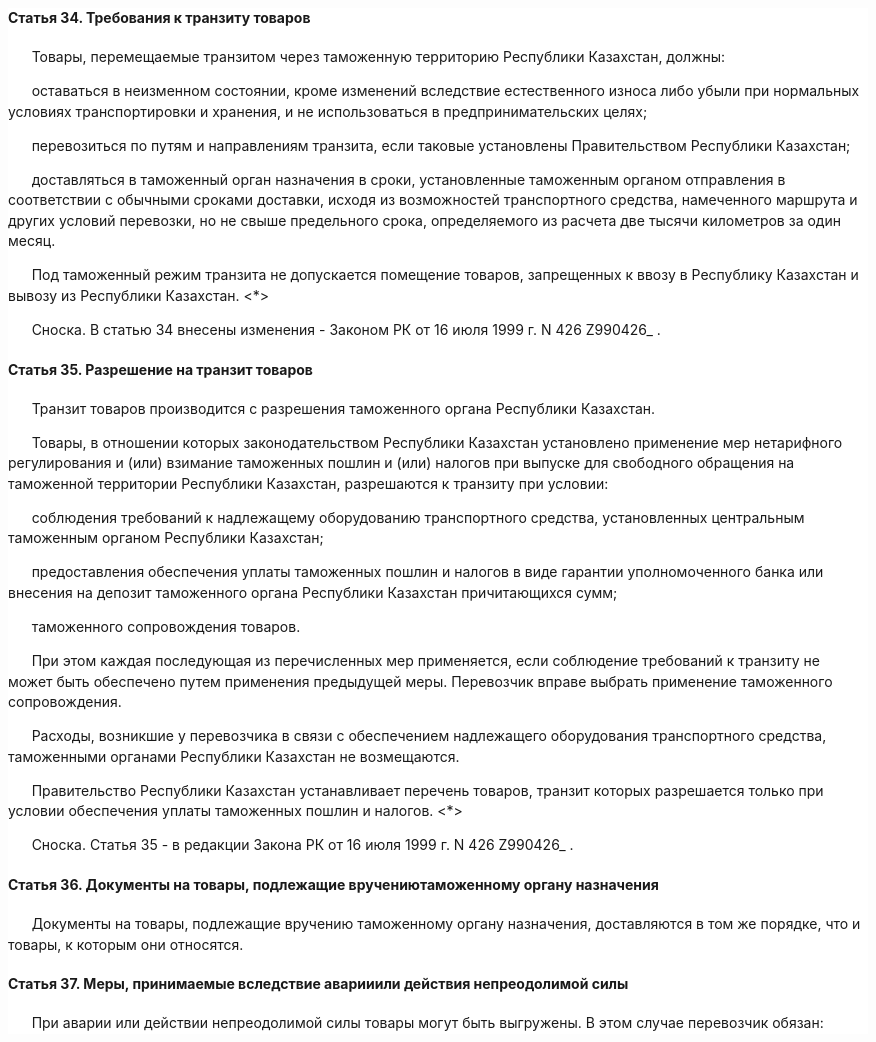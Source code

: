 #### Статья 34. Требования к транзиту товаров

      Товары, перемещаемые транзитом через таможенную территорию Республики Казахстан, должны:

      оставаться в неизменном состоянии, кроме изменений вследствие естественного износа либо убыли при нормальных условиях транспортировки и хранения, и не использоваться в предпринимательских целях;

      перевозиться по путям и направлениям транзита, если таковые установлены Правительством Республики Казахстан;

      доставляться в таможенный орган назначения в сроки, установленные таможенным органом отправления в соответствии с обычными сроками доставки, исходя из возможностей транспортного средства, намеченного маршрута и других условий перевозки, но не свыше предельного срока, определяемого из расчета две тысячи километров за один месяц.

      Под таможенный режим транзита не допускается помещение товаров, запрещенных к ввозу в Республику Казахстан и вывозу из Республики Казахстан. <*>

      Сноска. В статью 34 внесены изменения - Законом РК от 16 июля 1999 г. N 426 Z990426_ .

#### Статья 35. Разрешение на транзит товаров

      Транзит товаров производится с разрешения таможенного органа Республики Казахстан.

      Товары, в отношении которых законодательством Республики Казахстан установлено применение мер нетарифного регулирования и (или) взимание таможенных пошлин и (или) налогов при выпуске для свободного обращения на таможенной территории Республики Казахстан, разрешаются к транзиту при условии:

      соблюдения требований к надлежащему оборудованию транспортного средства, установленных центральным таможенным органом Республики Казахстан;

      предоставления обеспечения уплаты таможенных пошлин и налогов в виде гарантии уполномоченного банка или внесения на депозит таможенного органа Республики Казахстан причитающихся сумм;

      таможенного сопровождения товаров.

      При этом каждая последующая из перечисленных мер применяется, если соблюдение требований к транзиту не может быть обеспечено путем применения предыдущей меры. Перевозчик вправе выбрать применение таможенного сопровождения.

      Расходы, возникшие у перевозчика в связи с обеспечением надлежащего оборудования транспортного средства, таможенными органами Республики Казахстан не возмещаются.

      Правительство Республики Казахстан устанавливает перечень товаров, транзит которых разрешается только при условии обеспечения уплаты таможенных пошлин и налогов. <*>

      Сноска. Статья 35 - в редакции Закона РК от 16 июля 1999 г. N 426 Z990426_ .

#### Статья 36. Документы на товары, подлежащие вручениютаможенному органу назначения

      Документы на товары, подлежащие вручению таможенному органу назначения, доставляются в том же порядке, что и товары, к которым они относятся.

#### Статья 37. Меры, принимаемые вследствие аварииили действия непреодолимой силы

      При аварии или действии непреодолимой силы товары могут быть выгружены. В этом случае перевозчик обязан:

